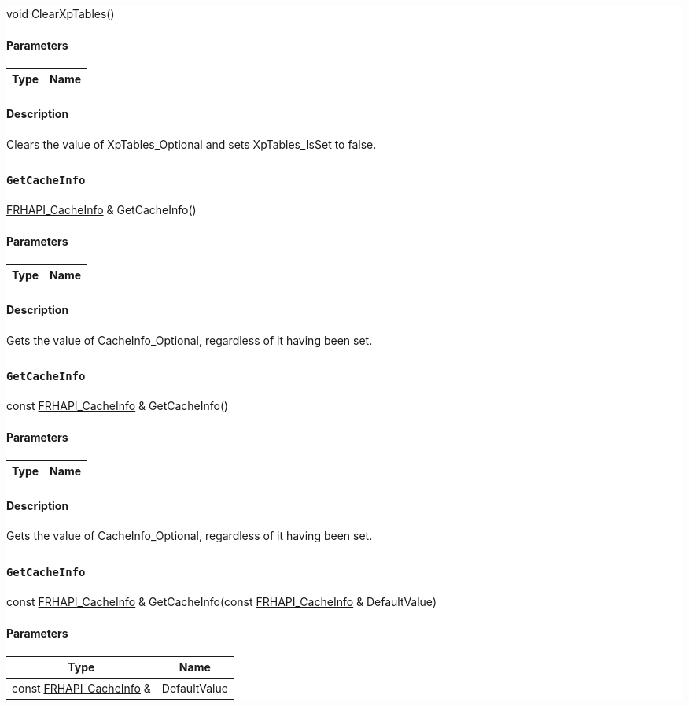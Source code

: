 void ClearXpTables()

#### Parameters

| Type | Name |
|------|------|

#### Description

Clears the value of XpTables_Optional and sets XpTables_IsSet to false.




### `GetCacheInfo` <a id="structFRHAPI__XpTables_1ad08c1f6908fdfef7f234db7e03233494"></a>

[FRHAPI_CacheInfo](/unreal-plugins/all/structfrhapi__cacheinfo/#structFRHAPI__CacheInfo) & GetCacheInfo()

#### Parameters

| Type | Name |
|------|------|

#### Description

Gets the value of CacheInfo_Optional, regardless of it having been set.




### `GetCacheInfo` <a id="structFRHAPI__XpTables_1ad45af97da545060b85f1a28c598a370a"></a>

const [FRHAPI_CacheInfo](/unreal-plugins/all/structfrhapi__cacheinfo/#structFRHAPI__CacheInfo) & GetCacheInfo()

#### Parameters

| Type | Name |
|------|------|

#### Description

Gets the value of CacheInfo_Optional, regardless of it having been set.




### `GetCacheInfo` <a id="structFRHAPI__XpTables_1a1f789b1735456afe2f8f0a5782123edd"></a>

const [FRHAPI_CacheInfo](/unreal-plugins/all/structfrhapi__cacheinfo/#structFRHAPI__CacheInfo) & GetCacheInfo(const [FRHAPI_CacheInfo](/unreal-plugins/all/structfrhapi__cacheinfo/#structFRHAPI__CacheInfo) & DefaultValue)

#### Parameters

| Type | Name |
|------|------|
|const [FRHAPI_CacheInfo](/unreal-plugins/all/structfrhapi__cacheinfo/#structFRHAPI__CacheInfo) &|DefaultValue|
